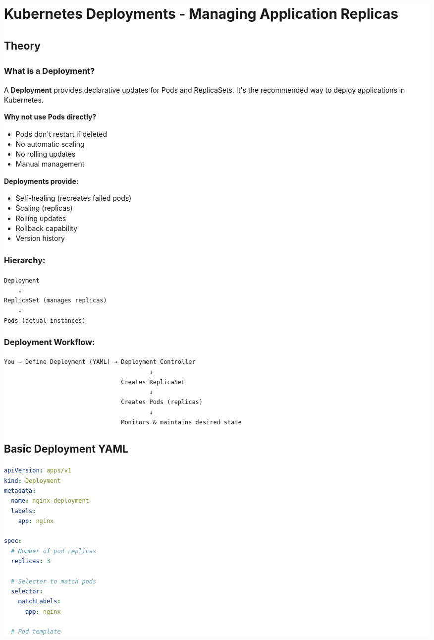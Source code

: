 # Kubernetes Deployments - Managing Application Replicas

## Theory

### What is a Deployment?

A **Deployment** provides declarative updates for Pods and ReplicaSets. It's the recommended way to deploy applications in Kubernetes.

**Why not use Pods directly?**
- Pods don't restart if deleted
- No automatic scaling
- No rolling updates
- Manual management

**Deployments provide:**
- Self-healing (recreates failed pods)
- Scaling (replicas)
- Rolling updates
- Rollback capability
- Version history

### Hierarchy:

```
Deployment
    ↓
ReplicaSet (manages replicas)
    ↓
Pods (actual instances)
```

### Deployment Workflow:

```
You → Define Deployment (YAML) → Deployment Controller
                                         ↓
                                 Creates ReplicaSet
                                         ↓
                                 Creates Pods (replicas)
                                         ↓
                                 Monitors & maintains desired state
```

## Basic Deployment YAML

```yaml
apiVersion: apps/v1
kind: Deployment
metadata:
  name: nginx-deployment
  labels:
    app: nginx

spec:
  # Number of pod replicas
  replicas: 3

  # Selector to match pods
  selector:
    matchLabels:
      app: nginx

  # Pod template
```